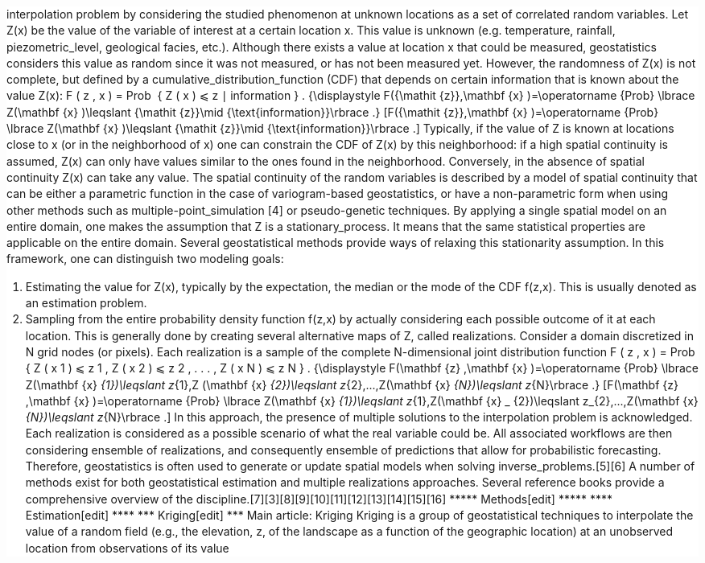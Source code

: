 interpolation problem by considering the studied phenomenon at unknown
locations as a set of correlated random variables.
Let Z(x) be the value of the variable of interest at a certain location x. This
value is unknown (e.g. temperature, rainfall, piezometric_level, geological
facies, etc.). Although there exists a value at location x that could be
measured, geostatistics considers this value as random since it was not
measured, or has not been measured yet. However, the randomness of Z(x) is not
complete, but defined by a cumulative_distribution_function (CDF) that depends
on certain information that is known about the value Z(x):
         F (   z   ,  x  ) = Prob &#x2061; { Z (  x  ) &#x2A7D;   z   &#x2223;
      information  } .   {\displaystyle F({\mathit {z}},\mathbf {x}
      )=\operatorname {Prob} \lbrace Z(\mathbf {x} )\leqslant {\mathit {z}}\mid
      {\text{information}}\rbrace .}  [F({\mathit {z}},\mathbf {x}
      )=\operatorname {Prob} \lbrace Z(\mathbf {x} )\leqslant {\mathit {z}}\mid
      {\text{information}}\rbrace .]
Typically, if the value of Z is known at locations close to x (or in the
neighborhood of x) one can constrain the CDF of Z(x) by this neighborhood: if a
high spatial continuity is assumed, Z(x) can only have values similar to the
ones found in the neighborhood. Conversely, in the absence of spatial
continuity Z(x) can take any value. The spatial continuity of the random
variables is described by a model of spatial continuity that can be either a
parametric function in the case of variogram-based geostatistics, or have a
non-parametric form when using other methods such as multiple-point_simulation
[4] or pseudo-genetic techniques.
By applying a single spatial model on an entire domain, one makes the
assumption that Z is a stationary_process. It means that the same statistical
properties are applicable on the entire domain. Several geostatistical methods
provide ways of relaxing this stationarity assumption.
In this framework, one can distinguish two modeling goals:
   1. Estimating the value for Z(x), typically by the expectation, the median
      or the mode of the CDF f(z,x). This is usually denoted as an estimation
      problem.
   2. Sampling from the entire probability density function f(z,x) by actually
      considering each possible outcome of it at each location. This is
      generally done by creating several alternative maps of Z, called
      realizations. Consider a domain discretized in N grid nodes (or pixels).
      Each realization is a sample of the complete N-dimensional joint
      distribution function
               F (  z  ,  x  ) = Prob &#x2061; { Z (   x   1   ) &#x2A7D;  z  1
            , Z (   x   2   ) &#x2A7D;  z  2   , . . . , Z (   x   N   )
            &#x2A7D;  z  N   } .   {\displaystyle F(\mathbf {z} ,\mathbf {x}
            )=\operatorname {Prob} \lbrace Z(\mathbf {x} _{1})\leqslant z_{1},Z
            (\mathbf {x} _{2})\leqslant z_{2},...,Z(\mathbf {x} _{N})\leqslant
            z_{N}\rbrace .}  [F(\mathbf {z} ,\mathbf {x} )=\operatorname {Prob}
            \lbrace Z(\mathbf {x} _{1})\leqslant z_{1},Z(\mathbf {x} _
            {2})\leqslant z_{2},...,Z(\mathbf {x} _{N})\leqslant z_{N}\rbrace
            .]
      In this approach, the presence of multiple solutions to the interpolation
      problem is acknowledged. Each realization is considered as a possible
      scenario of what the real variable could be. All associated workflows are
      then considering ensemble of realizations, and consequently ensemble of
      predictions that allow for probabilistic forecasting. Therefore,
      geostatistics is often used to generate or update spatial models when
      solving inverse_problems.[5][6]
A number of methods exist for both geostatistical estimation and multiple
realizations approaches. Several reference books provide a comprehensive
overview of the discipline.[7][3][8][9][10][11][12][13][14][15][16]
***** Methods[edit] *****
**** Estimation[edit] ****
*** Kriging[edit] ***
Main article: Kriging
Kriging is a group of geostatistical techniques to interpolate the value of a
random field (e.g., the elevation, z, of the landscape as a function of the
geographic location) at an unobserved location from observations of its value